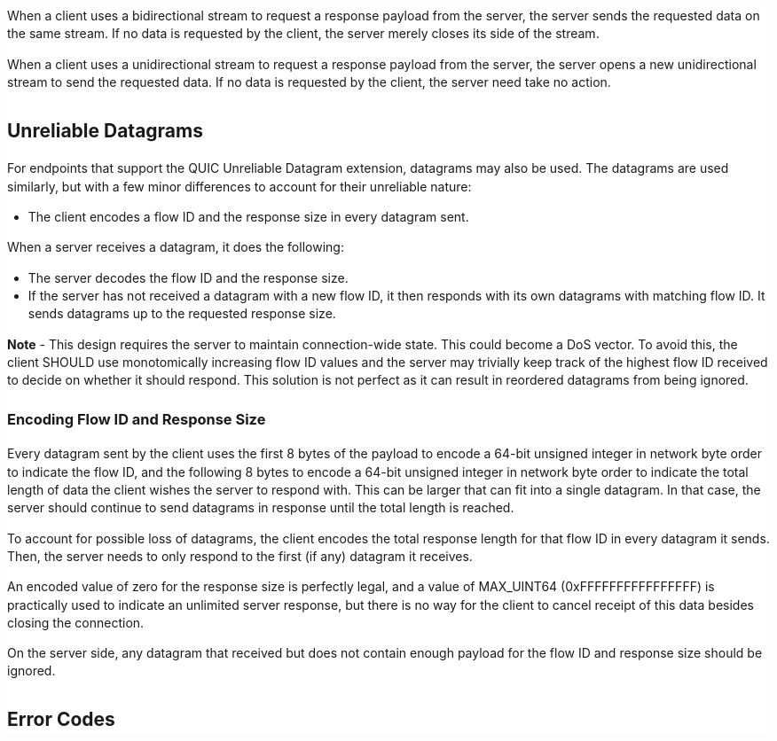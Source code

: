 When a client uses a bidirectional stream to request a response payload from the
server, the server sends the requested data on the same stream.  If no data is
requested by the client, the server merely closes its side of the stream.

When a client uses a unidirectional stream to request a response payload from
the server, the server opens a new unidirectional stream to send the requested
data.  If no data is requested by the client, the server need take no action.

## Unreliable Datagrams

For endpoints that support the QUIC Unreliable Datagram extension, datagrams may
also be used.  The datagrams are used similarly, but with a few minor differences
to account for their unreliable nature:

- The client encodes a flow ID and the response size in every datagram sent.

When a server receives a datagram, it does the following:

- The server decodes the flow ID and the response size.
- If the server has not received a datagram with a new flow ID, it then responds
  with its own datagrams with matching flow ID.  It sends datagrams up to the
  requested response size.

**Note** - This design requires the server to maintain connection-wide state.
This could become a DoS vector.  To avoid this, the client SHOULD use
monotomically increasing flow ID values and the server may trivially keep track
of the highest flow ID received to decide on whether it should respond.  This
solution is not perfect as it can result in reordered datagrams from being
ignored.

### Encoding Flow ID and Response Size

Every datagram sent by the client uses the first 8 bytes of the payload to
encode a 64-bit unsigned integer in network byte order to indicate the flow ID,
and the following 8 bytes to encode a 64-bit unsigned integer in network byte
order to indicate the total length of data the client wishes the server to
respond with.  This can be larger that can fit into a single datagram.  In that
case, the server should continue to send datagrams in response until the total
length is reached.

To account for possible loss of datagrams, the client encodes the total response
length for that flow ID in every datagram it sends.  Then, the server needs to
only respond to the first (if any) datagram it receives.

An encoded value of zero for the response size is perfectly legal, and a value
of MAX_UINT64 (0xFFFFFFFFFFFFFFFF) is practically used to indicate an unlimited
server response, but there is no way for the client to cancel receipt of this
data besides closing the connection.

On the server side, any datagram that received but does not contain enough
payload for the flow ID and response size should be ignored.

## Error Codes
